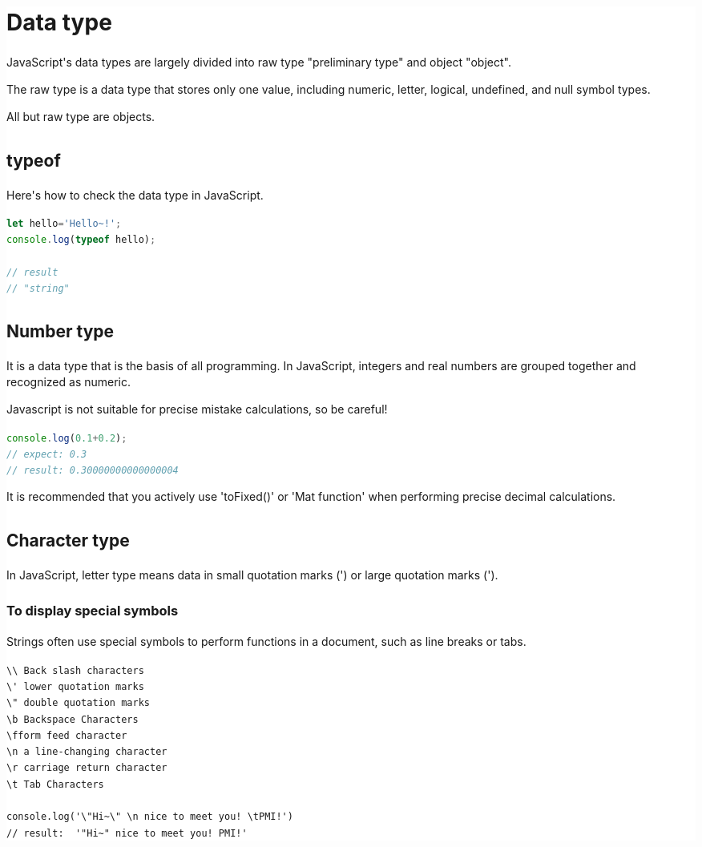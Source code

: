 # Data type

JavaScript's data types are largely divided into raw type "preliminary type" and object "object".

The raw type is a data type that stores only one value, including numeric, letter, logical, undefined, and null symbol types.

All but raw type are objects.

## typeof

Here's how to check the data type in JavaScript.

```javascript
let hello='Hello~!';
console.log(typeof hello);

// result
// "string"
```

## Number type

It is a data type that is the basis of all programming. In JavaScript, integers and real numbers are grouped together and recognized as numeric.

Javascript is not suitable for precise mistake calculations, so be careful!

```javascript
console.log(0.1+0.2);
// expect: 0.3
// result: 0.30000000000000004
```

It is recommended that you actively use 'toFixed()' or 'Mat function' when performing precise decimal calculations.

## Character type

In JavaScript, letter type means data in small quotation marks (') or large quotation marks (').

### To display special symbols

Strings often use special symbols to perform functions in a document, such as line breaks or tabs.

```
\\ Back slash characters
\' lower quotation marks
\" double quotation marks
\b Backspace Characters
\fform feed character
\n a line-changing character
\r carriage return character
\t Tab Characters

console.log('\"Hi~\" \n nice to meet you! \tPMI!')
// result:  '"Hi~" nice to meet you! PMI!'
```
